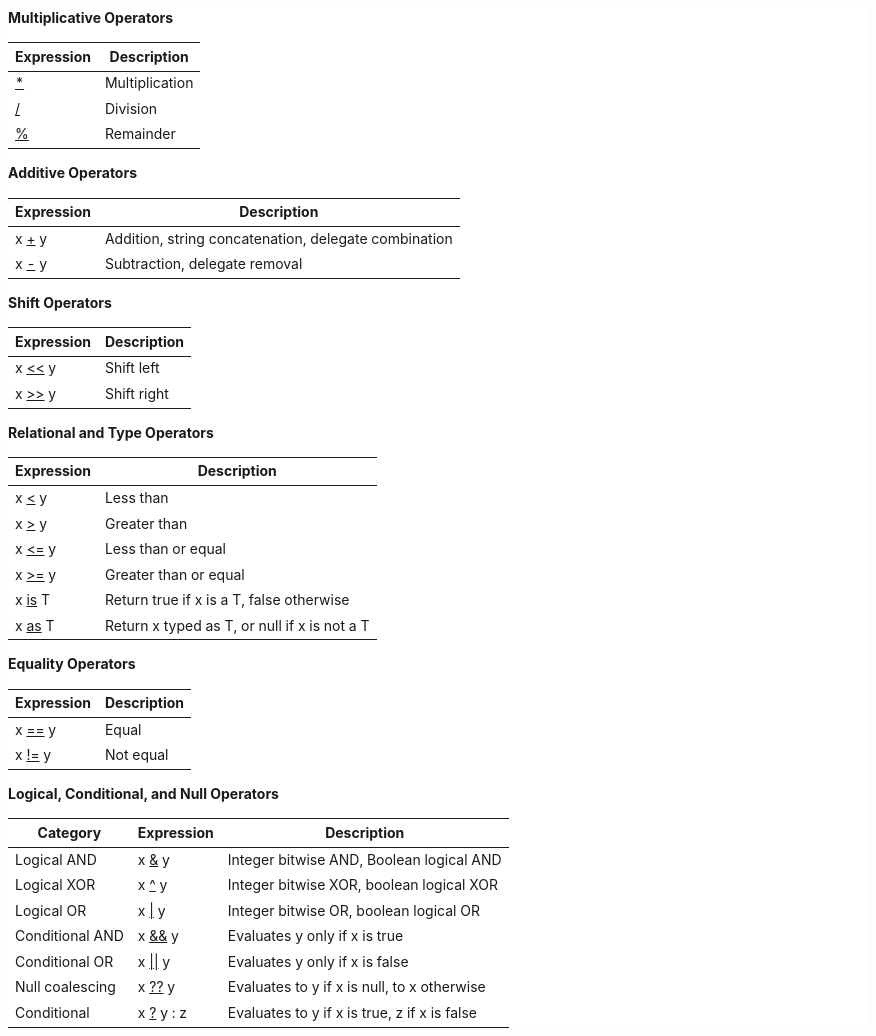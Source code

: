  **Multiplicative Operators**  
  
|Expression|Description|  
|----------------|-----------------|  
|[*](../../../csharp/language-reference/operators/multiplication-operator.md)|Multiplication|  
|[/](../../../csharp/language-reference/operators/operator-csharp-reference.md)|Division|  
|[%](../../../csharp/language-reference/operators/modulus-operator.md)|Remainder|  
  
 **Additive Operators**  
  
|Expression|Description|  
|----------------|-----------------|  
|x [+](../../../csharp/language-reference/operators/addition-operator.md) y|Addition, string concatenation, delegate combination|  
|x [-](../../../csharp/language-reference/operators/operator-csharp-reference.md) y|Subtraction, delegate removal|  
  
 **Shift Operators**  
  
|Expression|Description|  
|----------------|-----------------|  
|x [<\<](../../../csharp/language-reference/operators/left-shift-operator.md) y|Shift left|  
|x [>>](../../../csharp/language-reference/operators/right-shift-operator.md) y|Shift right|  
  
 **Relational and Type Operators**  
  
|Expression|Description|  
|----------------|-----------------|  
|x [\<](../../../csharp/language-reference/operators/less-than-operator.md) y|Less than|  
|x [>](../../../csharp/language-reference/operators/greater-than-operator.md) y|Greater than|  
|x [\<=](../../../csharp/language-reference/operators/less-than-equal-operator.md) y|Less than or equal|  
|x [>=](../../../csharp/language-reference/operators/greater-than-equal-operator.md) y|Greater than or equal|  
|x [is](../../../csharp/language-reference/keywords/is.md) T|Return true if x is a T, false otherwise|  
|x [as](../../../csharp/language-reference/keywords/as.md) T|Return x typed as T, or null if x is not a T|  
  
 **Equality Operators**  
  
|Expression|Description|  
|----------------|-----------------|  
|x [==](../../../csharp/language-reference/operators/equality-comparison-operator.md) y|Equal|  
|x [!=](../../../csharp/language-reference/operators/not-equal-operator.md) y|Not equal|  
  
 **Logical, Conditional, and Null Operators**  
  
|Category|Expression|Description|  
|--------------|----------------|-----------------|  
|Logical AND|x [&](../../../csharp/language-reference/operators/and-operator.md) y|Integer bitwise AND, Boolean logical AND|  
|Logical XOR|x [^](../../../csharp/language-reference/operators/xor-operator.md) y|Integer bitwise XOR, boolean logical XOR|  
|Logical OR|x [&#124;](../../../csharp/language-reference/operators/or-operator.md) y|Integer bitwise OR, boolean logical OR|  
|Conditional AND|x [&&](../../../csharp/language-reference/operators/conditional-and-operator.md) y|Evaluates y only if x is true|  
|Conditional OR|x [&#124;&#124;](../../../csharp/language-reference/operators/conditional-or-operator.md) y|Evaluates y only if x is false|  
|Null coalescing|x [??](../../../csharp/language-reference/operators/null-conditional-operator.md) y|Evaluates to y if x is null, to x otherwise|  
|Conditional|x [?](../../../csharp/language-reference/operators/conditional-operator.md) y : z|Evaluates to y if x is true, z if x is false|  
  